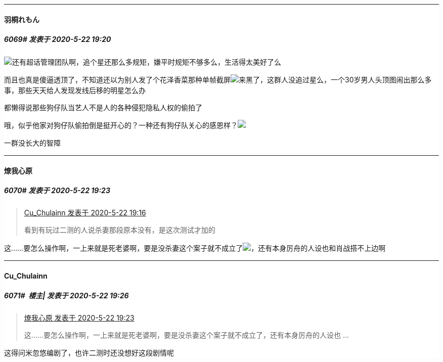 




-----

####  羽桐れもん  
##### 6069#       发表于 2020-5-22 19:20



<img src="https://static.saraba1st.com/image/smiley/face2017/004.gif" referrerpolicy="no-referrer">还有超话管理团队啊，追个星还那么多规矩，嫌平时规矩不够多么，生活得太美好了么

而且也真是傻逼透顶了，不知道还以为别人发了个花泽香菜那种单帧截屏<img src="https://static.saraba1st.com/image/smiley/face2017/067.png" referrerpolicy="no-referrer">来黑了，这群人没追过星么，一个30岁男人头顶图闹出那么多事，那些天天给人发现发线后移的明星怎么办

都懒得说那些狗仔队当艺人不是人的各种侵犯隐私人权的偷拍了

哦，似乎他家对狗仔队偷拍倒是挺开心的？一种还有狗仔队关心的感恩样？<img src="https://static.saraba1st.com/image/smiley/face2017/048.png" referrerpolicy="no-referrer">

一群没长大的智障







-----

####  燎我心原  
##### 6070#       发表于 2020-5-22 19:23



<blockquote><a href="httphttps://bbs.saraba1st.com/2b/forum.php?mod=redirect&amp;goto=findpost&amp;pid=47519989&amp;ptid=1929275" target="_blank">Cu_Chulainn 发表于 2020-5-22 19:16</a>

看到有玩过二测的人说杀妻那段原本没有，是这次测试才加的</blockquote>
这……要怎么操作啊，一上来就是死老婆啊，要是没杀妻这个案子就不成立了<img src="https://static.saraba1st.com/image/smiley/face2017/091.png" referrerpolicy="no-referrer">，还有本身厉舟的人设也和肖战搭不上边啊







-----

####  Cu_Chulainn  
##### 6071#         楼主| 发表于 2020-5-22 19:26



<blockquote><a href="httphttps://bbs.saraba1st.com/2b/forum.php?mod=redirect&amp;goto=findpost&amp;pid=47520065&amp;ptid=1929275" target="_blank">燎我心原 发表于 2020-5-22 19:23</a>

这……要怎么操作啊，一上来就是死老婆啊，要是没杀妻这个案子就不成立了，还有本身厉舟的人设也 ...</blockquote>
这得问米忽悠编剧了，也许二测时还没想好这段剧情呢





